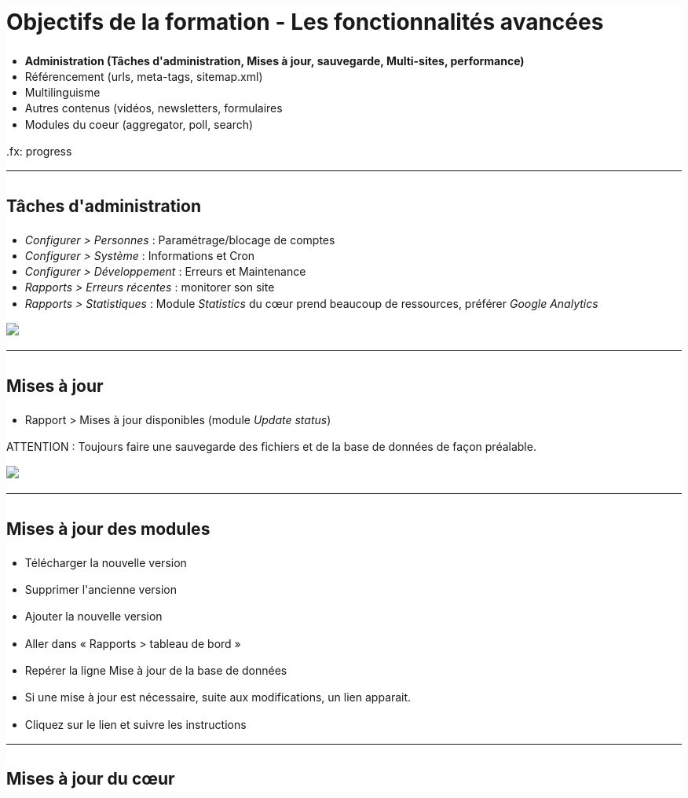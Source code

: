 
# Objectifs de la formation - Les fonctionnalités avancées

  * __Administration (Tâches d'administration, Mises à jour, sauvegarde, Multi-sites, performance)__
  * Référencement (urls, meta-tags, sitemap.xml)
  * Multilinguisme
  * Autres contenus (vidéos, newsletters, formulaires
  * Modules du coeur (aggregator, poll, search)

.fx: progress

--------------------------------------------------------------------------------

## Tâches d'administration

  * _Configurer > Personnes_ : Paramétrage/blocage de comptes
  * _Configurer > Système_ : Informations et Cron
  * _Configurer > Développement_ : Erreurs et Maintenance
  * _Rapports > Erreurs récentes_ : monitorer son site
  * _Rapports > Statistiques_ : Module _Statistics_ du cœur prend beaucoup de
  ressources, préférer _Google Analytics_

![][4]

--------------------------------------------------------------------------------

## Mises à jour

  * Rapport > Mises à jour disponibles (module _Update status_)

ATTENTION : Toujours faire une sauvegarde des fichiers et de la base de données de façon préalable.

![][1]


--------------------------------------------------------------------------------

## Mises à jour des modules

  * Télécharger la nouvelle version
  * Supprimer l'ancienne version
  * Ajouter la nouvelle version
  * Aller dans « Rapports > tableau de bord »
  * Repérer la ligne Mise à jour de la base de données
  * Si une mise à jour est nécessaire, suite aux modifications, un lien
apparait.

  * Cliquez sur le lien et suivre les instructions


--------------------------------------------------------------------------------

## Mises à jour du cœur


   [1]: img/update.png
   [2]: https://github.com/drush-ops/drush
   [3]: http://drush.ws/
   [4]: img/reports.png
   [5]: img/sitemap.png
   [6]: img/traduction.png
   [7]: img/block_translation.png
   [8]: img/string_traduction.png
   [9]: img/panel.png
   [10]: img/panel2.png
   [11]: img/media.png
   [12]: img/webform.png
   [13]: img/export_webform.png
